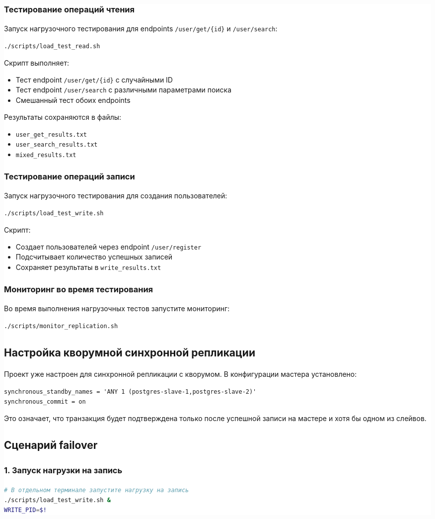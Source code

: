 ### Тестирование операций чтения

Запуск нагрузочного тестирования для endpoints `/user/get/{id}` и `/user/search`:

```bash
./scripts/load_test_read.sh
```

Скрипт выполняет:
- Тест endpoint `/user/get/{id}` с случайными ID
- Тест endpoint `/user/search` с различными параметрами поиска
- Смешанный тест обоих endpoints

Результаты сохраняются в файлы:
- `user_get_results.txt`
- `user_search_results.txt` 
- `mixed_results.txt`

### Тестирование операций записи

Запуск нагрузочного тестирования для создания пользователей:

```bash
./scripts/load_test_write.sh
```

Скрипт:
- Создает пользователей через endpoint `/user/register`
- Подсчитывает количество успешных записей
- Сохраняет результаты в `write_results.txt`

### Мониторинг во время тестирования

Во время выполнения нагрузочных тестов запустите мониторинг:

```bash
./scripts/monitor_replication.sh
```

## Настройка кворумной синхронной репликации

Проект уже настроен для синхронной репликации с кворумом. В конфигурации мастера установлено:

```
synchronous_standby_names = 'ANY 1 (postgres-slave-1,postgres-slave-2)'
synchronous_commit = on
```

Это означает, что транзакция будет подтверждена только после успешной записи на мастере и хотя бы одном из слейвов.

## Сценарий failover

### 1. Запуск нагрузки на запись

```bash
# В отдельном терминале запустите нагрузку на запись
./scripts/load_test_write.sh &
WRITE_PID=$!
```
